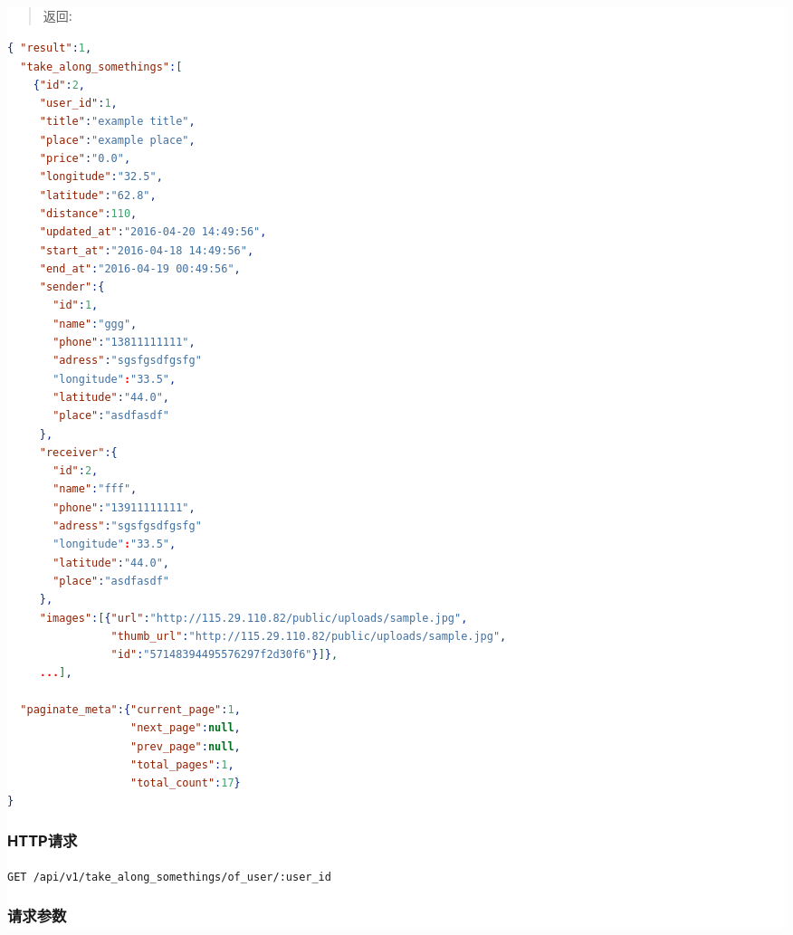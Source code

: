 > 返回:

```json
{ "result":1,
  "take_along_somethings":[
    {"id":2,
     "user_id":1,
     "title":"example title",
     "place":"example place",
     "price":"0.0",
     "longitude":"32.5",
     "latitude":"62.8",
     "distance":110,
     "updated_at":"2016-04-20 14:49:56",
     "start_at":"2016-04-18 14:49:56",
     "end_at":"2016-04-19 00:49:56",
     "sender":{
       "id":1,
       "name":"ggg",
       "phone":"13811111111",
       "adress":"sgsfgsdfgsfg"
       "longitude":"33.5",
       "latitude":"44.0",
       "place":"asdfasdf"
     },
     "receiver":{
       "id":2,
       "name":"fff",
       "phone":"13911111111",
       "adress":"sgsfgsdfgsfg"
       "longitude":"33.5",
       "latitude":"44.0",
       "place":"asdfasdf"
     },
     "images":[{"url":"http://115.29.110.82/public/uploads/sample.jpg",
                "thumb_url":"http://115.29.110.82/public/uploads/sample.jpg",
                "id":"57148394495576297f2d30f6"}]},
     ...],

  "paginate_meta":{"current_page":1,
                   "next_page":null,
                   "prev_page":null,
                   "total_pages":1,
                   "total_count":17}
}
```

### HTTP请求

`GET /api/v1/take_along_somethings/of_user/:user_id`

### 请求参数
